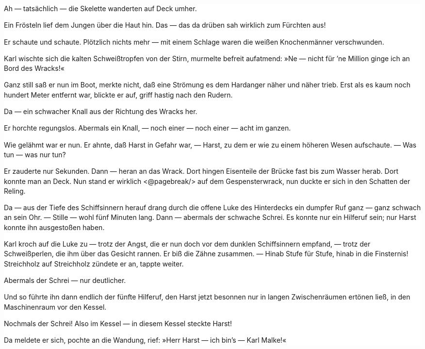 Ah — tatsächlich — die Skelette wanderten auf Deck umher.

Ein Frösteln lief dem Jungen über die Haut hin. Das
— das da drüben sah wirklich zum Fürchten aus!

Er schaute und schaute. Plötzlich nichts mehr — mit einem
Schlage waren die weißen Knochenmänner verschwunden.

Karl wischte sich die kalten Schweißtropfen von der Stirn,
murmelte befreit aufatmend: »Ne — nicht für ’ne Million
ginge ich an Bord des Wracks!«

Ganz still saß er nun im Boot, merkte nicht, daß eine
Strömung es dem Hardanger näher und näher trieb. Erst
als es kaum noch hundert Meter entfernt war, blickte er auf,
griff hastig nach den Rudern.

Da — ein schwacher Knall aus der Richtung des Wracks
her.

Er horchte regungslos. Abermals ein Knall, — noch
einer — noch einer — acht im ganzen.

Wie gelähmt war er nun. Er ahnte, daß Harst in Gefahr
war, — Harst, zu dem er wie zu einem höheren Wesen aufschaute.
— Was tun — was nur tun?

Er zauderte nur Sekunden. Dann — heran an das
Wrack. Dort hingen Eisenteile der Brücke fast bis zum Wasser
herab. Dort konnte man an Deck. Nun stand er wirklich
<@pagebreak/>
auf dem Gespensterwrack, nun duckte er sich in den Schatten
der Reling.

Da — aus der Tiefe des Schiffsinnern herauf drang durch
die offene Luke des Hinterdecks ein dumpfer Ruf ganz — ganz
schwach an sein Ohr. — Stille — wohl fünf Minuten lang.
Dann — abermals der schwache Schrei. Es konnte nur ein
Hilferuf sein; nur Harst konnte ihn ausgestoßen haben.

Karl kroch auf die Luke zu — trotz der Angst, die er nun
doch vor dem dunklen Schiffsinnern empfand, — trotz der
Schweißperlen, die ihm über das Gesicht rannen. Er biß die
Zähne zusammen. — Hinab Stufe für Stufe, hinab in die
Finsternis! Streichholz auf Streichholz zündete er an, tappte
weiter.

Abermals der Schrei — nur deutlicher.

Und so führte ihn dann endlich der fünfte Hilferuf, den
Harst jetzt besonnen nur in langen Zwischenräumen ertönen
ließ, in den Maschinenraum vor den Kessel.

Nochmals der Schrei! Also im Kessel — in diesem
Kessel steckte Harst!

Da meldete er sich, pochte an die Wandung, rief: »Herr
Harst — ich bin’s — Karl Malke!«
